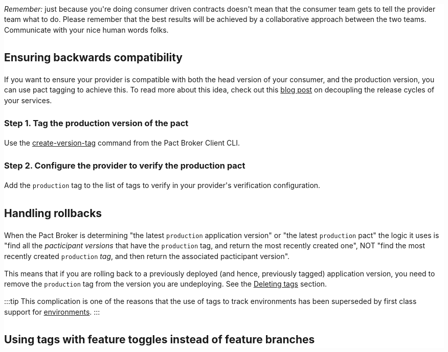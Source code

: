 _Remember:_ just because you're doing consumer driven contracts doesn't mean that the consumer team gets to tell the
provider team what to do. Please remember that the best results will be achieved by a collaborative approach between the
two teams. Communicate with your nice human words folks.

## Ensuring backwards compatibility

If you want to ensure your provider is compatible with both the head version of your consumer, and the production
version, you can use pact tagging to achieve this. To read more about this idea, check out
this [blog post](https://www.rea-group.com/blog/enter-the-pact-matrix-or-how-to-decouple-the-release-cycles-of-your-microservices/)
on decoupling the release cycles of your services.

### Step 1. Tag the production version of the pact

Use the [create-version-tag](https://github.com/pact-foundation/pact_broker-client#create-version-tag) command from the
Pact Broker Client CLI.

### Step 2. Configure the provider to verify the production pact

Add the `production` tag to the list of tags to verify in your provider's verification configuration.

## Handling rollbacks

When the Pact Broker is determining "the latest `production` application version" or "the latest `production` pact" the
logic it uses is "find all the _pacticipant versions_ that have the `production` tag, and return the most recently
created one", NOT "find the most recently created `production` _tag_, and then return the associated pacticipant
version".

This means that if you are rolling back to a previously deployed (and hence, previously tagged) application version, you
need to remove the `production` tag from the version you are undeploying. See the [Deleting tags](#deleting-tags)
section.

:::tip
This complication is one of the reasons that the use of tags to track environments has been superseded by first class
support for [environments](recording_deployments_and_releases).
:::

## Using tags with feature toggles instead of feature branches
